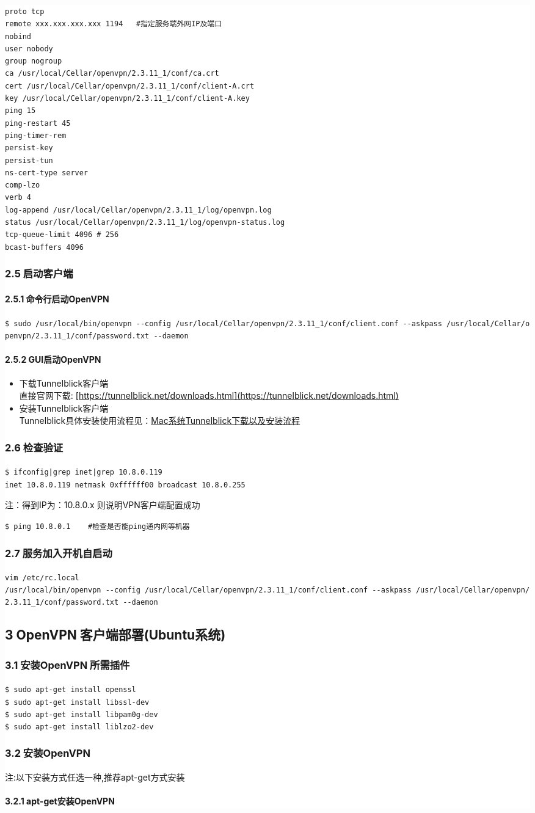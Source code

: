 ```
proto tcp  
remote xxx.xxx.xxx.xxx 1194   #指定服务端外网IP及端口
nobind  
user nobody  
group nogroup  
ca /usr/local/Cellar/openvpn/2.3.11_1/conf/ca.crt  
cert /usr/local/Cellar/openvpn/2.3.11_1/conf/client-A.crt  
key /usr/local/Cellar/openvpn/2.3.11_1/conf/client-A.key  
ping 15  
ping-restart 45  
ping-timer-rem  
persist-key  
persist-tun  
ns-cert-type server  
comp-lzo  
verb 4  
log-append /usr/local/Cellar/openvpn/2.3.11_1/log/openvpn.log  
status /usr/local/Cellar/openvpn/2.3.11_1/log/openvpn-status.log  
tcp-queue-limit 4096 # 256  
bcast-buffers 4096  
```
### 2.5 启动客户端  
#### 2.5.1 命令行启动OpenVPN
```
$ sudo /usr/local/bin/openvpn --config /usr/local/Cellar/openvpn/2.3.11_1/conf/client.conf --askpass /usr/local/Cellar/openvpn/2.3.11_1/conf/password.txt --daemon  
```
#### 2.5.2 GUI启动OpenVPN
* 下载Tunnelblick客户端   
直接官网下载: [https://tunnelblick.net/downloads.html](https://tunnelblick.net/downloads.html)    
* 安装Tunnelblick客户端  
Tunnelblick具体安装使用流程见：[Mac系统Tunnelblick下载以及安装流程](http://blog.csdn.net/sinat_25471067/article/details/43482837)

### 2.6 检查验证  
```
$ ifconfig|grep inet|grep 10.8.0.119  
inet 10.8.0.119 netmask 0xffffff00 broadcast 10.8.0.255  
```
注：得到IP为：10.8.0.x 则说明VPN客户端配置成功  
```
$ ping 10.8.0.1    #检查是否能ping通内网等机器
```
### 2.7 服务加入开机自启动
```
vim /etc/rc.local
/usr/local/bin/openvpn --config /usr/local/Cellar/openvpn/2.3.11_1/conf/client.conf --askpass /usr/local/Cellar/openvpn/2.3.11_1/conf/password.txt --daemon
```
## 3 OpenVPN 客户端部署(Ubuntu系统)  
### 3.1 安装OpenVPN 所需插件
```
$ sudo apt-get install openssl
$ sudo apt-get install libssl-dev
$ sudo apt-get install libpam0g-dev
$ sudo apt-get install liblzo2-dev
```
### 3.2 安装OpenVPN
注:以下安装方式任选一种,推荐apt-get方式安装
#### 3.2.1 apt-get安装OpenVPN